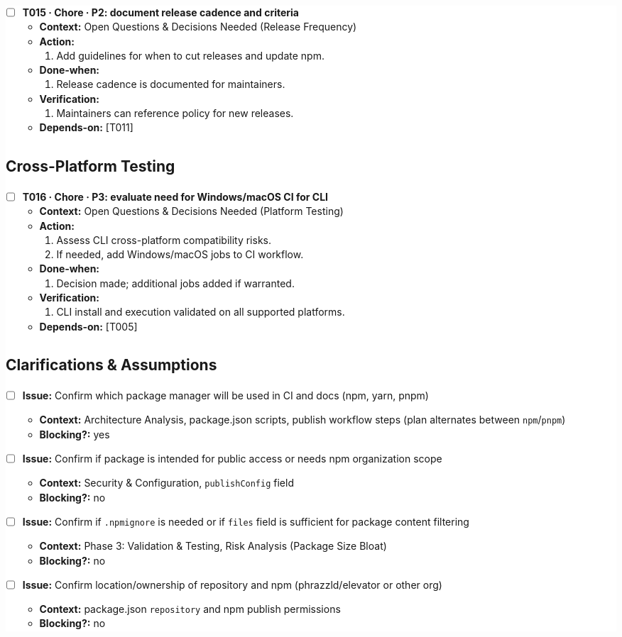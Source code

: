 - [ ] **T015 · Chore · P2: document release cadence and criteria**
  - **Context:** Open Questions & Decisions Needed (Release Frequency)
  - **Action:**
    1. Add guidelines for when to cut releases and update npm.
  - **Done‑when:**
    1. Release cadence is documented for maintainers.
  - **Verification:**
    1. Maintainers can reference policy for new releases.
  - **Depends‑on:** [T011]

## Cross-Platform Testing

- [ ] **T016 · Chore · P3: evaluate need for Windows/macOS CI for CLI**
  - **Context:** Open Questions & Decisions Needed (Platform Testing)
  - **Action:**
    1. Assess CLI cross-platform compatibility risks.
    2. If needed, add Windows/macOS jobs to CI workflow.
  - **Done‑when:**
    1. Decision made; additional jobs added if warranted.
  - **Verification:**
    1. CLI install and execution validated on all supported platforms.
  - **Depends‑on:** [T005]

## Clarifications & Assumptions

- [ ] **Issue:** Confirm which package manager will be used in CI and docs (npm, yarn, pnpm)

  - **Context:** Architecture Analysis, package.json scripts, publish workflow steps (plan alternates between `npm`/`pnpm`)
  - **Blocking?:** yes

- [ ] **Issue:** Confirm if package is intended for public access or needs npm organization scope

  - **Context:** Security & Configuration, `publishConfig` field
  - **Blocking?:** no

- [ ] **Issue:** Confirm if `.npmignore` is needed or if `files` field is sufficient for package content filtering

  - **Context:** Phase 3: Validation & Testing, Risk Analysis (Package Size Bloat)
  - **Blocking?:** no

- [ ] **Issue:** Confirm location/ownership of repository and npm (phrazzld/elevator or other org)
  - **Context:** package.json `repository` and npm publish permissions
  - **Blocking?:** no
